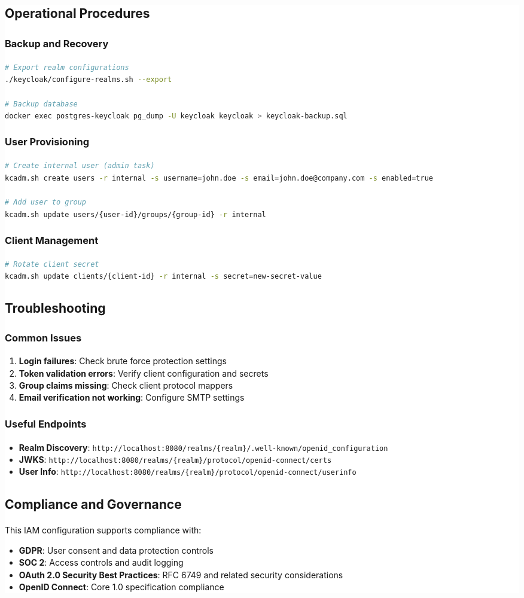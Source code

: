 ## Operational Procedures

### Backup and Recovery
```bash
# Export realm configurations
./keycloak/configure-realms.sh --export

# Backup database
docker exec postgres-keycloak pg_dump -U keycloak keycloak > keycloak-backup.sql
```

### User Provisioning
```bash
# Create internal user (admin task)
kcadm.sh create users -r internal -s username=john.doe -s email=john.doe@company.com -s enabled=true

# Add user to group
kcadm.sh update users/{user-id}/groups/{group-id} -r internal
```

### Client Management
```bash
# Rotate client secret
kcadm.sh update clients/{client-id} -r internal -s secret=new-secret-value
```

## Troubleshooting

### Common Issues
1. **Login failures**: Check brute force protection settings
2. **Token validation errors**: Verify client configuration and secrets
3. **Group claims missing**: Check client protocol mappers
4. **Email verification not working**: Configure SMTP settings

### Useful Endpoints
- **Realm Discovery**: `http://localhost:8080/realms/{realm}/.well-known/openid_configuration`
- **JWKS**: `http://localhost:8080/realms/{realm}/protocol/openid-connect/certs`
- **User Info**: `http://localhost:8080/realms/{realm}/protocol/openid-connect/userinfo`

## Compliance and Governance

This IAM configuration supports compliance with:
- **GDPR**: User consent and data protection controls
- **SOC 2**: Access controls and audit logging  
- **OAuth 2.0 Security Best Practices**: RFC 6749 and related security considerations
- **OpenID Connect**: Core 1.0 specification compliance
